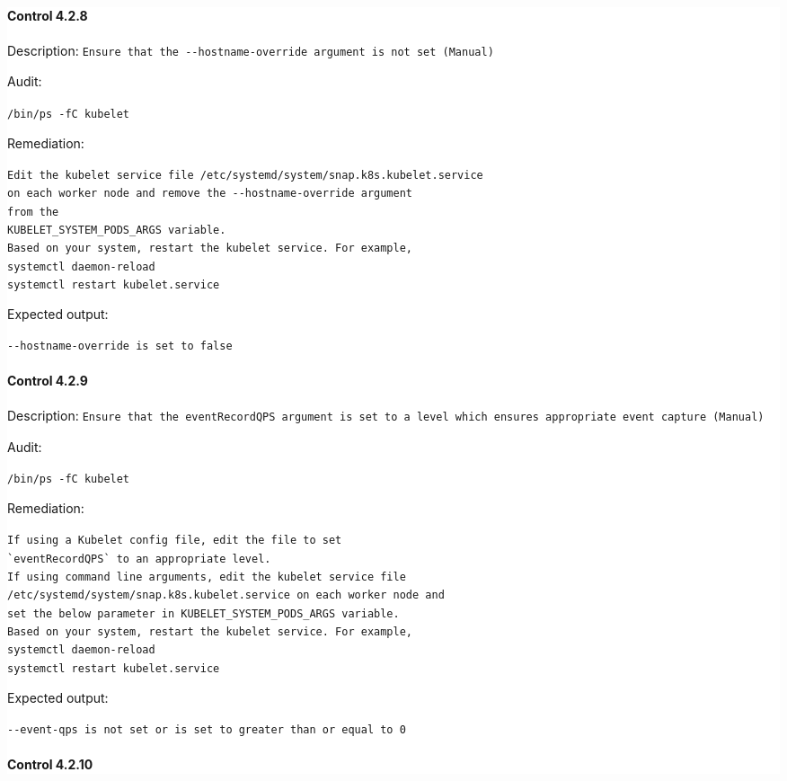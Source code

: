 #### Control 4.2.8

Description: `Ensure that the --hostname-override argument is not set (Manual)`

Audit:

```
/bin/ps -fC kubelet
```

Remediation:

```
Edit the kubelet service file /etc/systemd/system/snap.k8s.kubelet.service
on each worker node and remove the --hostname-override argument
from the
KUBELET_SYSTEM_PODS_ARGS variable.
Based on your system, restart the kubelet service. For example,
systemctl daemon-reload
systemctl restart kubelet.service
```

Expected output:

```
--hostname-override is set to false
```

#### Control 4.2.9

Description: `Ensure that the eventRecordQPS argument is set to a level which
ensures appropriate event capture (Manual)`

Audit:

```
/bin/ps -fC kubelet
```

Remediation:

```
If using a Kubelet config file, edit the file to set
`eventRecordQPS` to an appropriate level.
If using command line arguments, edit the kubelet service file
/etc/systemd/system/snap.k8s.kubelet.service on each worker node and
set the below parameter in KUBELET_SYSTEM_PODS_ARGS variable.
Based on your system, restart the kubelet service. For example,
systemctl daemon-reload
systemctl restart kubelet.service
```

Expected output:

```
--event-qps is not set or is set to greater than or equal to 0
```

#### Control 4.2.10
